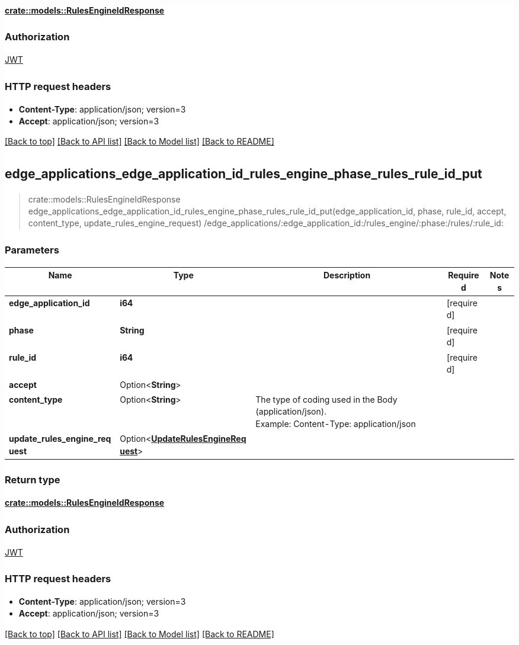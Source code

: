[**crate::models::RulesEngineIdResponse**](RulesEngineIdResponse.md)

### Authorization

[JWT](../README.md#JWT)

### HTTP request headers

- **Content-Type**: application/json; version=3
- **Accept**: application/json; version=3

[[Back to top]](#) [[Back to API list]](../README.md#documentation-for-api-endpoints) [[Back to Model list]](../README.md#documentation-for-models) [[Back to README]](../README.md)


## edge_applications_edge_application_id_rules_engine_phase_rules_rule_id_put

> crate::models::RulesEngineIdResponse edge_applications_edge_application_id_rules_engine_phase_rules_rule_id_put(edge_application_id, phase, rule_id, accept, content_type, update_rules_engine_request)
/edge_applications/:edge_application_id:/rules_engine/:phase:/rules/:rule_id:

### Parameters


Name | Type | Description  | Required | Notes
------------- | ------------- | ------------- | ------------- | -------------
**edge_application_id** | **i64** |  | [required] |
**phase** | **String** |  | [required] |
**rule_id** | **i64** |  | [required] |
**accept** | Option<**String**> |  |  |
**content_type** | Option<**String**> | The type of coding used in the Body (application/json). <br>  Example: Content-Type: application/json |  |
**update_rules_engine_request** | Option<[**UpdateRulesEngineRequest**](UpdateRulesEngineRequest.md)> |  |  |

### Return type

[**crate::models::RulesEngineIdResponse**](RulesEngineIdResponse.md)

### Authorization

[JWT](../README.md#JWT)

### HTTP request headers

- **Content-Type**: application/json; version=3
- **Accept**: application/json; version=3

[[Back to top]](#) [[Back to API list]](../README.md#documentation-for-api-endpoints) [[Back to Model list]](../README.md#documentation-for-models) [[Back to README]](../README.md)

